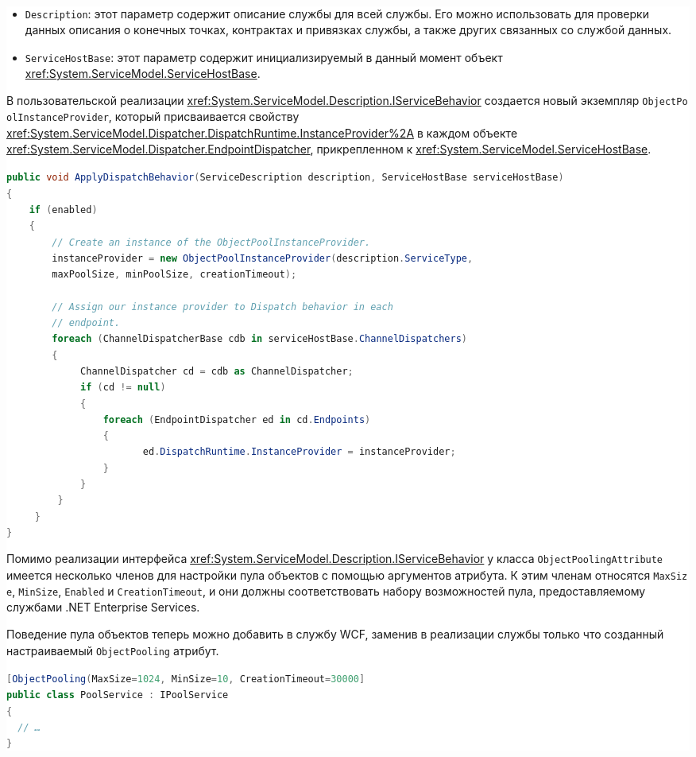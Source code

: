 - `Description`: этот параметр содержит описание службы для всей службы. Его можно использовать для проверки данных описания о конечных точках, контрактах и привязках службы, а также других связанных со службой данных.  
  
- `ServiceHostBase`: этот параметр содержит инициализируемый в данный момент объект <xref:System.ServiceModel.ServiceHostBase>.  
  
 В пользовательской реализации <xref:System.ServiceModel.Description.IServiceBehavior> создается новый экземпляр `ObjectPoolInstanceProvider`, который присваивается свойству <xref:System.ServiceModel.Dispatcher.DispatchRuntime.InstanceProvider%2A> в каждом объекте <xref:System.ServiceModel.Dispatcher.EndpointDispatcher>, прикрепленном к <xref:System.ServiceModel.ServiceHostBase>.  
  
```csharp
public void ApplyDispatchBehavior(ServiceDescription description, ServiceHostBase serviceHostBase)  
{  
    if (enabled)  
    {  
        // Create an instance of the ObjectPoolInstanceProvider.  
        instanceProvider = new ObjectPoolInstanceProvider(description.ServiceType,  
        maxPoolSize, minPoolSize, creationTimeout);  
  
        // Assign our instance provider to Dispatch behavior in each
        // endpoint.  
        foreach (ChannelDispatcherBase cdb in serviceHostBase.ChannelDispatchers)  
        {  
             ChannelDispatcher cd = cdb as ChannelDispatcher;  
             if (cd != null)  
             {  
                 foreach (EndpointDispatcher ed in cd.Endpoints)  
                 {  
                        ed.DispatchRuntime.InstanceProvider = instanceProvider;  
                 }  
             }  
         }  
     }  
}
```  
  
 Помимо реализации интерфейса <xref:System.ServiceModel.Description.IServiceBehavior> у класса `ObjectPoolingAttribute` имеется несколько членов для настройки пула объектов с помощью аргументов атрибута. К этим членам относятся `MaxSize`, `MinSize`, `Enabled` и `CreationTimeout`, и они должны соответствовать набору возможностей пула, предоставляемому службами .NET Enterprise Services.  
  
 Поведение пула объектов теперь можно добавить в службу WCF, заменив в реализации службы только что созданный настраиваемый `ObjectPooling` атрибут.  
  
```csharp  
[ObjectPooling(MaxSize=1024, MinSize=10, CreationTimeout=30000]
public class PoolService : IPoolService  
{  
  // …  
}  
```  
  
